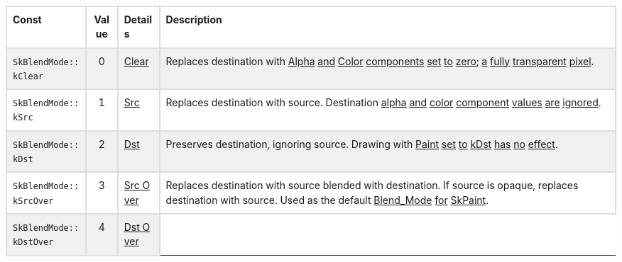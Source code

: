 <table style='border-collapse: collapse; width: 62.5em'>
  <tr><th style='text-align: left; border: 2px solid #dddddd; padding: 8px; '>Const</th>
<th style='text-align: center; border: 2px solid #dddddd; padding: 8px; '>Value</th>
<th style='text-align: left; border: 2px solid #dddddd; padding: 8px; '>Details</th>
<th style='text-align: left; border: 2px solid #dddddd; padding: 8px; '>Description</th></tr>
  <tr style='background-color: #f0f0f0; '>
    <td style='text-align: left; border: 2px solid #dddddd; padding: 8px; '><a name='SkBlendMode_kClear'><code>SkBlendMode::kClear</code></a></td>
    <td style='text-align: center; border: 2px solid #dddddd; padding: 8px; '>0</td>
    <td style='text-align: left; border: 2px solid #dddddd; padding: 8px; '><a href='#Clear'>Clear</a>&nbsp;</td>
    <td style='text-align: left; border: 2px solid #dddddd; padding: 8px; '>
Replaces destination with <a href='SkColor_Reference#Alpha'>Alpha</a> <a href='SkColor_Reference#Alpha'>and</a> <a href='SkColor_Reference#Color'>Color</a> <a href='SkColor_Reference#Color'>components</a> <a href='SkColor_Reference#Color'>set</a> <a href='SkColor_Reference#Color'>to</a> <a href='SkColor_Reference#Color'>zero</a>;
<a href='SkColor_Reference#Color'>a</a> <a href='SkColor_Reference#Color'>fully</a> <a href='SkColor_Reference#Color'>transparent</a> <a href='undocumented#Pixel'>pixel</a>.
</td>
  </tr>
  <tr>
    <td style='text-align: left; border: 2px solid #dddddd; padding: 8px; '><a name='SkBlendMode_kSrc'><code>SkBlendMode::kSrc</code></a></td>
    <td style='text-align: center; border: 2px solid #dddddd; padding: 8px; '>1</td>
    <td style='text-align: left; border: 2px solid #dddddd; padding: 8px; '><a href='#Src'>Src</a>&nbsp;</td>
    <td style='text-align: left; border: 2px solid #dddddd; padding: 8px; '>
Replaces destination with source. Destination <a href='SkColor_Reference#Alpha'>alpha</a> <a href='SkColor_Reference#Alpha'>and</a> <a href='SkColor_Reference#Color'>color</a> <a href='SkColor_Reference#Color'>component</a> <a href='SkColor_Reference#Color'>values</a>
<a href='SkColor_Reference#Color'>are</a> <a href='SkColor_Reference#Color'>ignored</a>.
</td>
  </tr>
  <tr style='background-color: #f0f0f0; '>
    <td style='text-align: left; border: 2px solid #dddddd; padding: 8px; '><a name='SkBlendMode_kDst'><code>SkBlendMode::kDst</code></a></td>
    <td style='text-align: center; border: 2px solid #dddddd; padding: 8px; '>2</td>
    <td style='text-align: left; border: 2px solid #dddddd; padding: 8px; '><a href='#Dst'>Dst</a>&nbsp;</td>
    <td style='text-align: left; border: 2px solid #dddddd; padding: 8px; '>
Preserves destination, ignoring source. Drawing with <a href='SkPaint_Reference#Paint'>Paint</a> <a href='SkPaint_Reference#Paint'>set</a> <a href='SkPaint_Reference#Paint'>to</a> <a href='#SkBlendMode_kDst'>kDst</a> <a href='#SkBlendMode_kDst'>has</a>
<a href='#SkBlendMode_kDst'>no</a> <a href='#SkBlendMode_kDst'>effect</a>.
</td>
  </tr>
  <tr>
    <td style='text-align: left; border: 2px solid #dddddd; padding: 8px; '><a name='SkBlendMode_kSrcOver'><code>SkBlendMode::kSrcOver</code></a></td>
    <td style='text-align: center; border: 2px solid #dddddd; padding: 8px; '>3</td>
    <td style='text-align: left; border: 2px solid #dddddd; padding: 8px; '><a href='#Src_Over'>Src&nbsp;Over</a>&nbsp;</td>
    <td style='text-align: left; border: 2px solid #dddddd; padding: 8px; '>
Replaces destination with source blended with destination. If source is opaque,
replaces destination with source. Used as the default <a href='#Blend_Mode'>Blend_Mode</a> <a href='#Blend_Mode'>for</a> <a href='SkPaint_Reference#SkPaint'>SkPaint</a>.
</td>
  </tr>
  <tr style='background-color: #f0f0f0; '>
    <td style='text-align: left; border: 2px solid #dddddd; padding: 8px; '><a name='SkBlendMode_kDstOver'><code>SkBlendMode::kDstOver</code></a></td>
    <td style='text-align: center; border: 2px solid #dddddd; padding: 8px; '>4</td>
    <td style='text-align: left; border: 2px solid #dddddd; padding: 8px; '><a href='#Dst_Over'>Dst&nbsp;Over</a>&nbsp;</td>